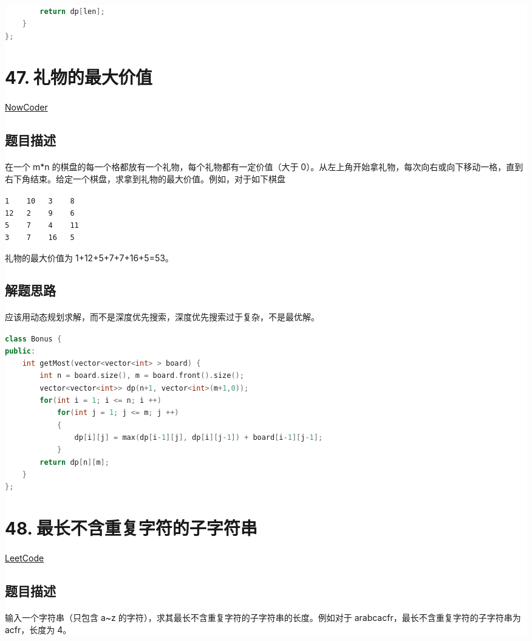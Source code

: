 ```c++
        return dp[len];
    }
};
```

# 47. 礼物的最大价值

[NowCoder](https://www.nowcoder.com/questionTerminal/72a99e28381a407991f2c96d8cb238ab)

## 题目描述

在一个 m\*n 的棋盘的每一个格都放有一个礼物，每个礼物都有一定价值（大于 0）。从左上角开始拿礼物，每次向右或向下移动一格，直到右下角结束。给定一个棋盘，求拿到礼物的最大价值。例如，对于如下棋盘

```
1    10   3    8
12   2    9    6
5    7    4    11
3    7    16   5
```

礼物的最大价值为 1+12+5+7+7+16+5=53。

## 解题思路

应该用动态规划求解，而不是深度优先搜索，深度优先搜索过于复杂，不是最优解。

```c++
class Bonus {
public:
    int getMost(vector<vector<int> > board) {
        int n = board.size(), m = board.front().size();
        vector<vector<int>> dp(n+1, vector<int>(m+1,0));
        for(int i = 1; i <= n; i ++)
            for(int j = 1; j <= m; j ++)
            {
                dp[i][j] = max(dp[i-1][j], dp[i][j-1]) + board[i-1][j-1];
            }
        return dp[n][m];
    }
};
```

# 48. 最长不含重复字符的子字符串

[LeetCode](https://leetcode.com/problems/longest-substring-without-repeating-characters/description/)

## 题目描述

输入一个字符串（只包含 a\~z 的字符），求其最长不含重复字符的子字符串的长度。例如对于 arabcacfr，最长不含重复字符的子字符串为 acfr，长度为 4。
